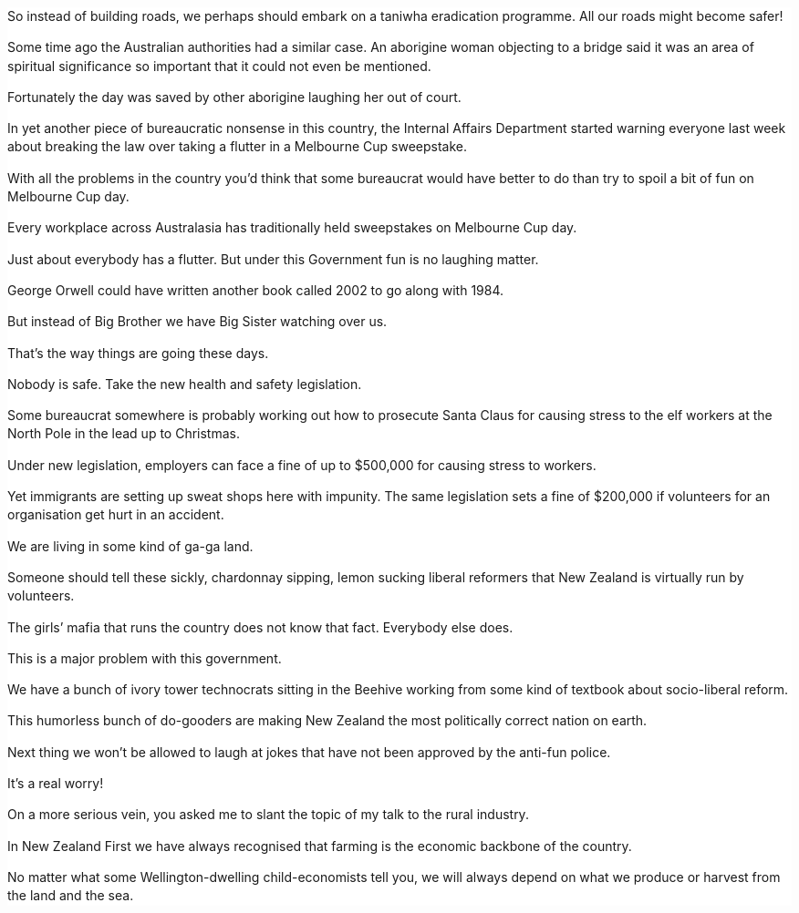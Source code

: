 So instead of building roads, we perhaps should embark on a taniwha eradication programme. All our roads might become safer!

Some time ago the Australian authorities had a similar case. An aborigine woman objecting to a bridge said it was an area of spiritual significance so important that it could not even be mentioned.

Fortunately the day was saved by other aborigine laughing her out of court.

In yet another piece of bureaucratic nonsense in this country, the Internal Affairs Department started warning everyone last week about breaking the law over taking a flutter in a Melbourne Cup sweepstake.

With all the problems in the country you’d think that some bureaucrat would have better to do than try to spoil a bit of fun on Melbourne Cup day.

Every workplace across Australasia has traditionally held sweepstakes on Melbourne Cup day.

Just about everybody has a flutter. But under this Government fun is no laughing matter.

George Orwell could have written another book called 2002 to go along with 1984.

But instead of Big Brother we have Big Sister watching over us.

That’s the way things are going these days.

Nobody is safe. Take the new health and safety legislation.

Some bureaucrat somewhere is probably working out how to prosecute Santa Claus for causing stress to the elf workers at the North Pole in the lead up to Christmas.

Under new legislation, employers can face a fine of up to $500,000 for causing stress to workers.

Yet immigrants are setting up sweat shops here with impunity. The same legislation sets a fine of $200,000 if volunteers for an organisation get hurt in an accident.

We are living in some kind of ga-ga land.

Someone should tell these sickly, chardonnay sipping, lemon sucking liberal reformers that New Zealand is virtually run by volunteers.

The girls’ mafia that runs the country does not know that fact. Everybody else does.

This is a major problem with this government.

We have a bunch of ivory tower technocrats sitting in the Beehive working from some kind of textbook about socio-liberal reform.

This humorless bunch of do-gooders are making New Zealand the most politically correct nation on earth.

Next thing we won’t be allowed to laugh at jokes that have not been approved by the anti-fun police.

It’s a real worry!

On a more serious vein, you asked me to slant the topic of my talk to the rural industry.

In New Zealand First we have always recognised that farming is the economic backbone of the country.

No matter what some Wellington-dwelling child-economists tell you, we will always depend on what we produce or harvest from the land and the sea.
